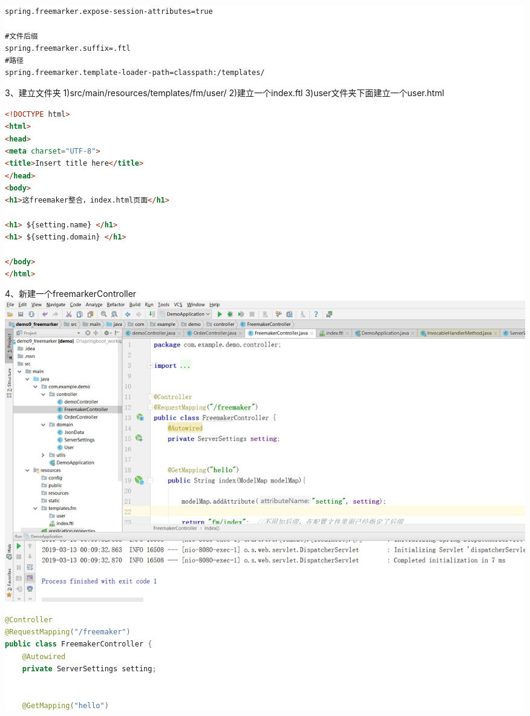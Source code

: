 ```
spring.freemarker.expose-session-attributes=true

#文件后缀
spring.freemarker.suffix=.ftl
#路径
spring.freemarker.template-loader-path=classpath:/templates/
```
3、建立文件夹
    1)src/main/resources/templates/fm/user/
    2)建立一个index.ftl
    3)user文件夹下面建立一个user.html
```html
<!DOCTYPE html>
<html>
<head>
<meta charset="UTF-8">
<title>Insert title here</title>
</head>
<body>
<h1>这freemaker整合，index.html页面</h1>

<h1> ${setting.name} </h1>
<h1> ${setting.domain} </h1>

</body>
</html>
```
4、新建一个freemarkerController
![](springboot/56.png)
```java
@Controller
@RequestMapping("/freemaker")
public class FreemakerController {
	@Autowired
	private ServerSettings setting;

	
	@GetMapping("hello")
```